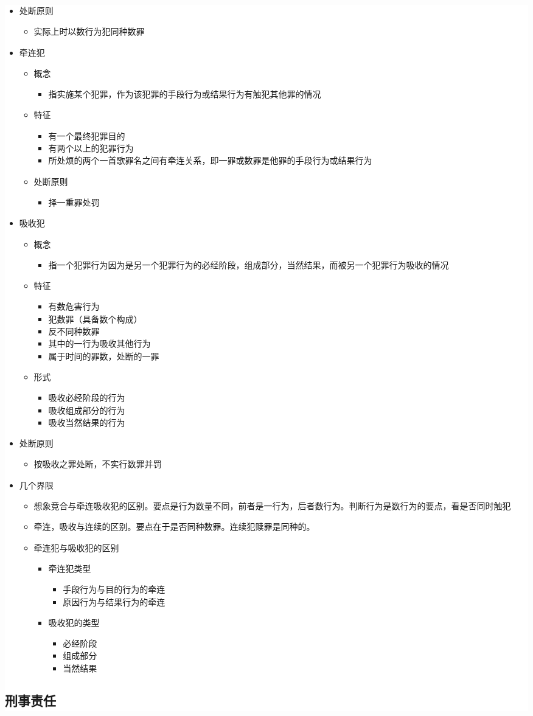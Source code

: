   - 处断原则

    - 实际上时以数行为犯同种数罪

- 牵连犯

  - 概念

    - 指实施某个犯罪，作为该犯罪的手段行为或结果行为有触犯其他罪的情况

  - 特征

    - 有一个最终犯罪目的
    - 有两个以上的犯罪行为
    - 所处烦的两个一首歌罪名之间有牵连关系，即一罪或数罪是他罪的手段行为或结果行为

  - 处断原则

    - 择一重罪处罚

- 吸收犯

  - 概念

    - 指一个犯罪行为因为是另一个犯罪行为的必经阶段，组成部分，当然结果，而被另一个犯罪行为吸收的情况

  - 特征

    - 有数危害行为
    - 犯数罪（具备数个构成）
    - 反不同种数罪
    - 其中的一行为吸收其他行为
    - 属于时间的罪数，处断的一罪

  - 形式

    - 吸收必经阶段的行为
    - 吸收组成部分的行为
    - 吸收当然结果的行为

- 处断原则

  - 按吸收之罪处断，不实行数罪并罚

- 几个界限

  - 想象竞合与牵连吸收犯的区别。要点是行为数量不同，前者是一行为，后者数行为。判断行为是数行为的要点，看是否同时触犯
  - 牵连，吸收与连续的区别。要点在于是否同种数罪。连续犯赎罪是同种的。
  - 牵连犯与吸收犯的区别

    - 牵连犯类型

      - 手段行为与目的行为的牵连
      - 原因行为与结果行为的牵连

    - 吸收犯的类型

      - 必经阶段
      - 组成部分
      - 当然结果

## 刑事责任
